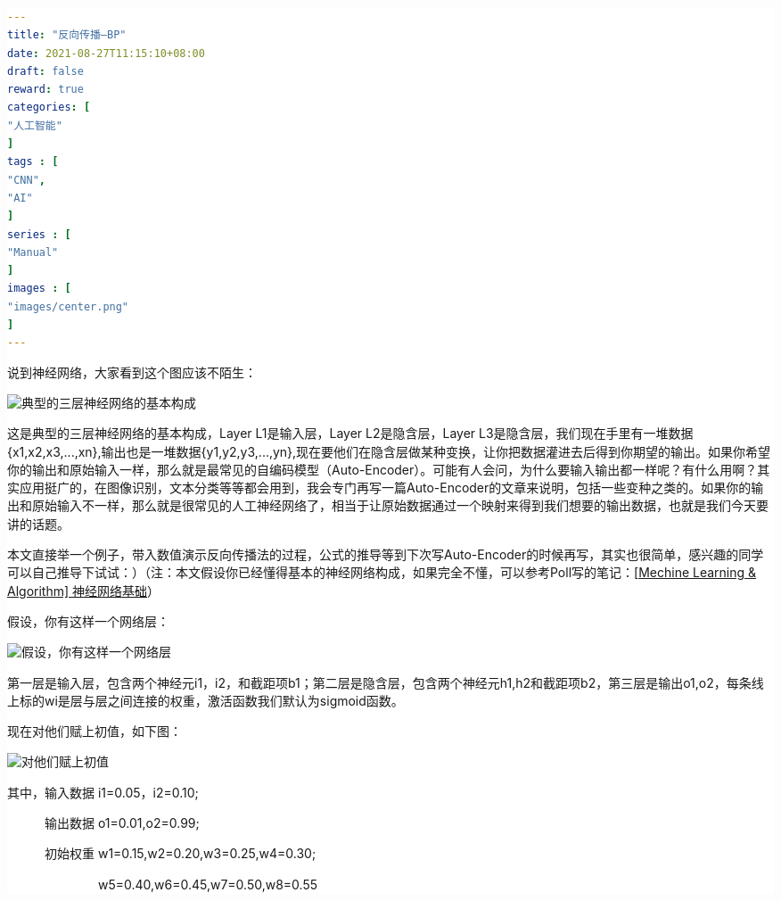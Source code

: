 ```yaml
---
title: "反向传播—BP"
date: 2021-08-27T11:15:10+08:00
draft: false
reward: true
categories: [
"人工智能"
]
tags : [
"CNN",
"AI"
]
series : [
"Manual"
]
images : [
"images/center.png"
]
---
```


[comment]: <> (# 反向传播—BP)

说到神经网络，大家看到这个图应该不陌生：

![典型的三层神经网络的基本构成](https://picgo.6and.ltd/img/853467-20160630140644406-409859737.png)

这是典型的三层神经网络的基本构成，Layer L1是输入层，Layer L2是隐含层，Layer L3是隐含层，我们现在手里有一堆数据{x1,x2,x3,...,xn},输出也是一堆数据{y1,y2,y3,...,yn},现在要他们在隐含层做某种变换，让你把数据灌进去后得到你期望的输出。如果你希望你的输出和原始输入一样，那么就是最常见的自编码模型（Auto-Encoder）。可能有人会问，为什么要输入输出都一样呢？有什么用啊？其实应用挺广的，在图像识别，文本分类等等都会用到，我会专门再写一篇Auto-Encoder的文章来说明，包括一些变种之类的。如果你的输出和原始输入不一样，那么就是很常见的人工神经网络了，相当于让原始数据通过一个映射来得到我们想要的输出数据，也就是我们今天要讲的话题。

本文直接举一个例子，带入数值演示反向传播法的过程，公式的推导等到下次写Auto-Encoder的时候再写，其实也很简单，感兴趣的同学可以自己推导下试试：）（注：本文假设你已经懂得基本的神经网络构成，如果完全不懂，可以参考Poll写的笔记：[[Mechine Learning & Algorithm\] 神经网络基础](http://www.cnblogs.com/maybe2030/p/5597716.html)）

假设，你有这样一个网络层：

![假设，你有这样一个网络层](https://picgo.6and.ltd/img/853467-20160630141449671-1058672778.png)

第一层是输入层，包含两个神经元i1，i2，和截距项b1；第二层是隐含层，包含两个神经元h1,h2和截距项b2，第三层是输出o1,o2，每条线上标的wi是层与层之间连接的权重，激活函数我们默认为sigmoid函数。

现在对他们赋上初值，如下图：

![对他们赋上初值](https://picgo.6and.ltd/img/853467-20160630142019140-402363317.png)

其中，输入数据  i1=0.05，i2=0.10;

　　　输出数据 o1=0.01,o2=0.99;

　　　初始权重  w1=0.15,w2=0.20,w3=0.25,w4=0.30;

　　　　　　　  w5=0.40,w6=0.45,w7=0.50,w8=0.55

 